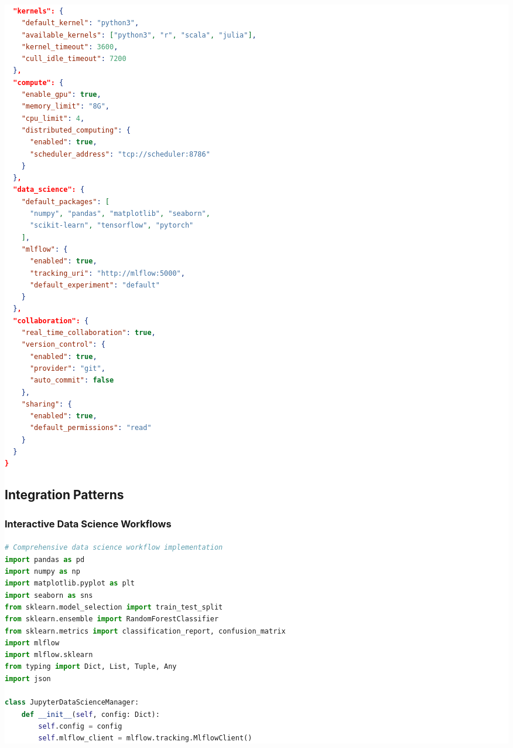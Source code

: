 ```json
  "kernels": {
    "default_kernel": "python3",
    "available_kernels": ["python3", "r", "scala", "julia"],
    "kernel_timeout": 3600,
    "cull_idle_timeout": 7200
  },
  "compute": {
    "enable_gpu": true,
    "memory_limit": "8G",
    "cpu_limit": 4,
    "distributed_computing": {
      "enabled": true,
      "scheduler_address": "tcp://scheduler:8786"
    }
  },
  "data_science": {
    "default_packages": [
      "numpy", "pandas", "matplotlib", "seaborn", 
      "scikit-learn", "tensorflow", "pytorch"
    ],
    "mlflow": {
      "enabled": true,
      "tracking_uri": "http://mlflow:5000",
      "default_experiment": "default"
    }
  },
  "collaboration": {
    "real_time_collaboration": true,
    "version_control": {
      "enabled": true,
      "provider": "git",
      "auto_commit": false
    },
    "sharing": {
      "enabled": true,
      "default_permissions": "read"
    }
  }
}
```

## Integration Patterns

### Interactive Data Science Workflows
```python
# Comprehensive data science workflow implementation
import pandas as pd
import numpy as np
import matplotlib.pyplot as plt
import seaborn as sns
from sklearn.model_selection import train_test_split
from sklearn.ensemble import RandomForestClassifier
from sklearn.metrics import classification_report, confusion_matrix
import mlflow
import mlflow.sklearn
from typing import Dict, List, Tuple, Any
import json

class JupyterDataScienceManager:
    def __init__(self, config: Dict):
        self.config = config
        self.mlflow_client = mlflow.tracking.MlflowClient()
```